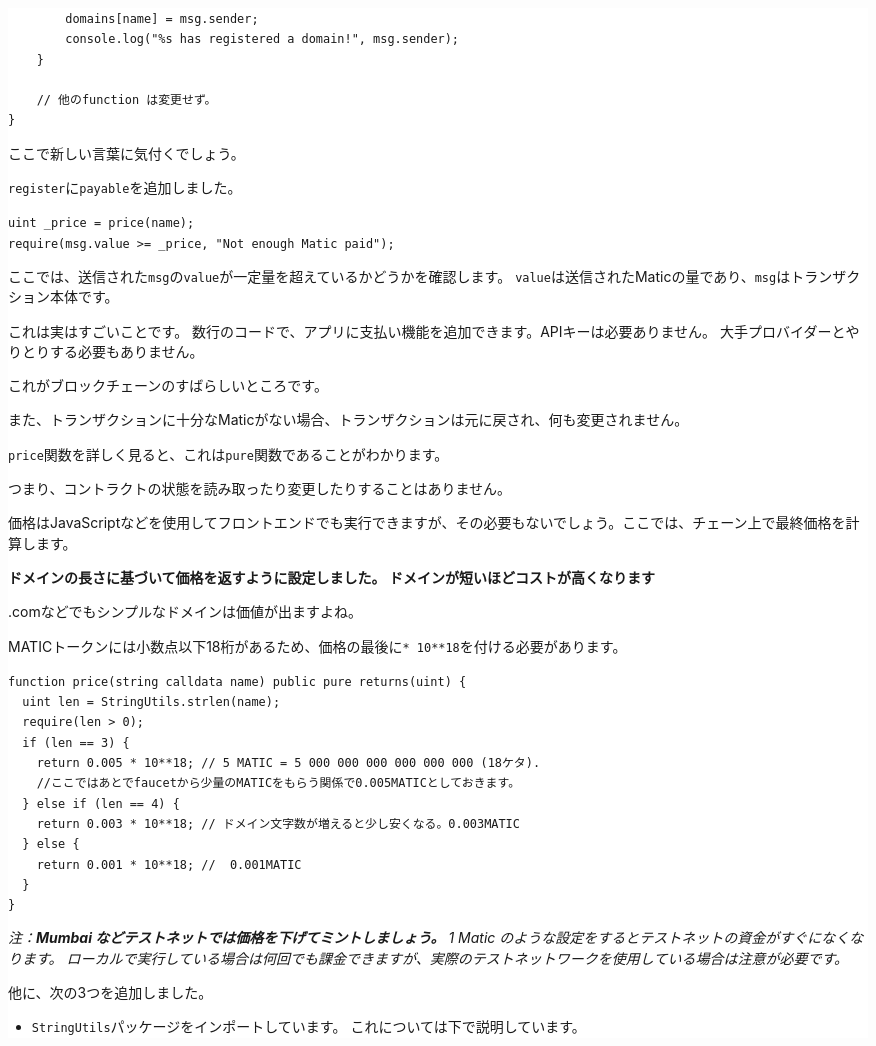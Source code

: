 ```
        domains[name] = msg.sender;
        console.log("%s has registered a domain!", msg.sender);
    }

    // 他のfunction は変更せず。
}
```

ここで新しい言葉に気付くでしょう。

`register`に`payable`を追加しました。

```
uint _price = price(name);
require(msg.value >= _price, "Not enough Matic paid");
```

ここでは、送信された`msg`の`value`が一定量を超えているかどうかを確認します。 `value`は送信されたMaticの量であり、`msg`はトランザクション本体です。

これは実はすごいことです。 数行のコードで、アプリに支払い機能を追加できます。APIキーは必要ありません。 大手プロバイダーとやりとりする必要もありません。

これがブロックチェーンのすばらしいところです。

また、トランザクションに十分なMaticがない場合、トランザクションは元に戻され、何も変更されません。

`price`関数を詳しく見ると、これは`pure`関数であることがわかります。

つまり、コントラクトの状態を読み取ったり変更したりすることはありません。

価格はJavaScriptなどを使用してフロントエンドでも実行できますが、その必要もないでしょう。ここでは、チェーン上で最終価格を計算します。

**ドメインの長さに基づいて価格を返すように設定しました。 ドメインが短いほどコストが高くなります**

.comなどでもシンプルなドメインは価値が出ますよね。

MATICトークンには小数点以下18桁があるため、価格の最後に`* 10**18`を付ける必要があります。

```
function price(string calldata name) public pure returns(uint) {
  uint len = StringUtils.strlen(name);
  require(len > 0);
  if (len == 3) {
    return 0.005 * 10**18; // 5 MATIC = 5 000 000 000 000 000 000 (18ケタ).
    //ここではあとでfaucetから少量のMATICをもらう関係で0.005MATICとしておきます。
  } else if (len == 4) {
    return 0.003 * 10**18; // ドメイン文字数が増えると少し安くなる。0.003MATIC
  } else {
    return 0.001 * 10**18; //  0.001MATIC
  }
}
```

_注：**Mumbai などテストネットでは価格を下げてミントしましょう。** 1 Matic のような設定をするとテストネットの資金がすぐになくなります。 ローカルで実行している場合は何回でも課金できますが、実際のテストネットワークを使用している場合は注意が必要です。_

他に、次の3つを追加しました。

- `StringUtils`パッケージをインポートしています。 これについては下で説明しています。
